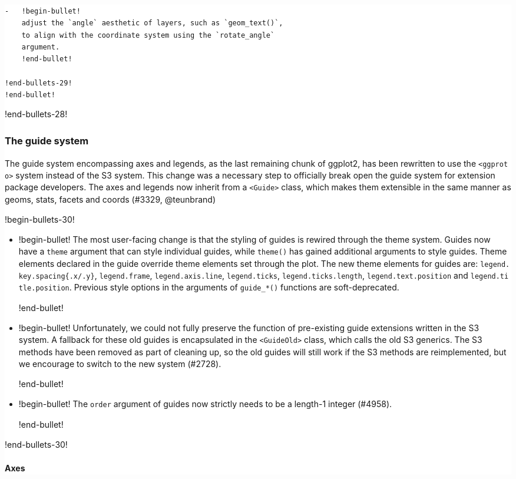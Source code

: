     -   !begin-bullet!
        adjust the `angle` aesthetic of layers, such as `geom_text()`,
        to align with the coordinate system using the `rotate_angle`
        argument.
        !end-bullet!

    !end-bullets-29!
    !end-bullet!

!end-bullets-28!

### The guide system

The guide system encompassing axes and legends, as the last remaining
chunk of ggplot2, has been rewritten to use the `<ggproto>` system
instead of the S3 system. This change was a necessary step to officially
break open the guide system for extension package developers. The axes
and legends now inherit from a `<Guide>` class, which makes them
extensible in the same manner as geoms, stats, facets and coords (#3329,
@teunbrand)

!begin-bullets-30!

-   !begin-bullet!
    The most user-facing change is that the styling of guides is rewired
    through the theme system. Guides now have a `theme` argument that
    can style individual guides, while `theme()` has gained additional
    arguments to style guides. Theme elements declared in the guide
    override theme elements set through the plot. The new theme elements
    for guides are: `legend.key.spacing{.x/.y}`, `legend.frame`,
    `legend.axis.line`, `legend.ticks`, `legend.ticks.length`,
    `legend.text.position` and `legend.title.position`. Previous style
    options in the arguments of `guide_*()` functions are
    soft-deprecated.

    !end-bullet!
-   !begin-bullet!
    Unfortunately, we could not fully preserve the function of
    pre-existing guide extensions written in the S3 system. A fallback
    for these old guides is encapsulated in the `<GuideOld>` class,
    which calls the old S3 generics. The S3 methods have been removed as
    part of cleaning up, so the old guides will still work if the S3
    methods are reimplemented, but we encourage to switch to the new
    system (#2728).

    !end-bullet!
-   !begin-bullet!
    The `order` argument of guides now strictly needs to be a length-1
    integer (#4958).

    !end-bullet!

!end-bullets-30!

#### Axes
